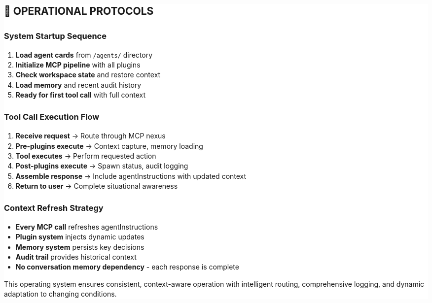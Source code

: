 
## 🎯 **OPERATIONAL PROTOCOLS**

### **System Startup Sequence**
1. **Load agent cards** from `/agents/` directory
2. **Initialize MCP pipeline** with all plugins
3. **Check workspace state** and restore context
4. **Load memory** and recent audit history
5. **Ready for first tool call** with full context

### **Tool Call Execution Flow**
1. **Receive request** → Route through MCP nexus
2. **Pre-plugins execute** → Context capture, memory loading
3. **Tool executes** → Perform requested action
4. **Post-plugins execute** → Spawn status, audit logging
5. **Assemble response** → Include agentInstructions with updated context
6. **Return to user** → Complete situational awareness

### **Context Refresh Strategy**
- **Every MCP call** refreshes agentInstructions
- **Plugin system** injects dynamic updates
- **Memory system** persists key decisions
- **Audit trail** provides historical context
- **No conversation memory dependency** - each response is complete

This operating system ensures consistent, context-aware operation with intelligent routing, comprehensive logging, and dynamic adaptation to changing conditions.
